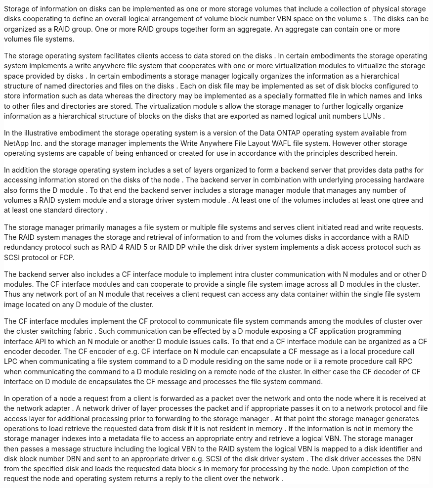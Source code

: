 Storage of information on disks can be implemented as one or more storage volumes that include a collection of physical storage disks cooperating to define an overall logical arrangement of volume block number VBN space on the volume s . The disks can be organized as a RAID group. One or more RAID groups together form an aggregate. An aggregate can contain one or more volumes file systems.

The storage operating system facilitates clients access to data stored on the disks . In certain embodiments the storage operating system implements a write anywhere file system that cooperates with one or more virtualization modules to virtualize the storage space provided by disks . In certain embodiments a storage manager logically organizes the information as a hierarchical structure of named directories and files on the disks . Each on disk file may be implemented as set of disk blocks configured to store information such as data whereas the directory may be implemented as a specially formatted file in which names and links to other files and directories are stored. The virtualization module s allow the storage manager to further logically organize information as a hierarchical structure of blocks on the disks that are exported as named logical unit numbers LUNs .

In the illustrative embodiment the storage operating system is a version of the Data ONTAP operating system available from NetApp Inc. and the storage manager implements the Write Anywhere File Layout WAFL file system. However other storage operating systems are capable of being enhanced or created for use in accordance with the principles described herein.

In addition the storage operating system includes a set of layers organized to form a backend server that provides data paths for accessing information stored on the disks of the node . The backend server in combination with underlying processing hardware also forms the D module . To that end the backend server includes a storage manager module that manages any number of volumes a RAID system module and a storage driver system module . At least one of the volumes includes at least one qtree and at least one standard directory .

The storage manager primarily manages a file system or multiple file systems and serves client initiated read and write requests. The RAID system manages the storage and retrieval of information to and from the volumes disks in accordance with a RAID redundancy protocol such as RAID 4 RAID 5 or RAID DP while the disk driver system implements a disk access protocol such as SCSI protocol or FCP.

The backend server also includes a CF interface module to implement intra cluster communication with N modules and or other D modules. The CF interface modules and can cooperate to provide a single file system image across all D modules in the cluster. Thus any network port of an N module that receives a client request can access any data container within the single file system image located on any D module of the cluster.

The CF interface modules implement the CF protocol to communicate file system commands among the modules of cluster over the cluster switching fabric . Such communication can be effected by a D module exposing a CF application programming interface API to which an N module or another D module issues calls. To that end a CF interface module can be organized as a CF encoder decoder. The CF encoder of e.g. CF interface on N module can encapsulate a CF message as i a local procedure call LPC when communicating a file system command to a D module residing on the same node or ii a remote procedure call RPC when communicating the command to a D module residing on a remote node of the cluster. In either case the CF decoder of CF interface on D module de encapsulates the CF message and processes the file system command.

In operation of a node a request from a client is forwarded as a packet over the network and onto the node where it is received at the network adapter . A network driver of layer processes the packet and if appropriate passes it on to a network protocol and file access layer for additional processing prior to forwarding to the storage manager . At that point the storage manager generates operations to load retrieve the requested data from disk if it is not resident in memory . If the information is not in memory the storage manager indexes into a metadata file to access an appropriate entry and retrieve a logical VBN. The storage manager then passes a message structure including the logical VBN to the RAID system the logical VBN is mapped to a disk identifier and disk block number DBN and sent to an appropriate driver e.g. SCSI of the disk driver system . The disk driver accesses the DBN from the specified disk and loads the requested data block s in memory for processing by the node. Upon completion of the request the node and operating system returns a reply to the client over the network .
